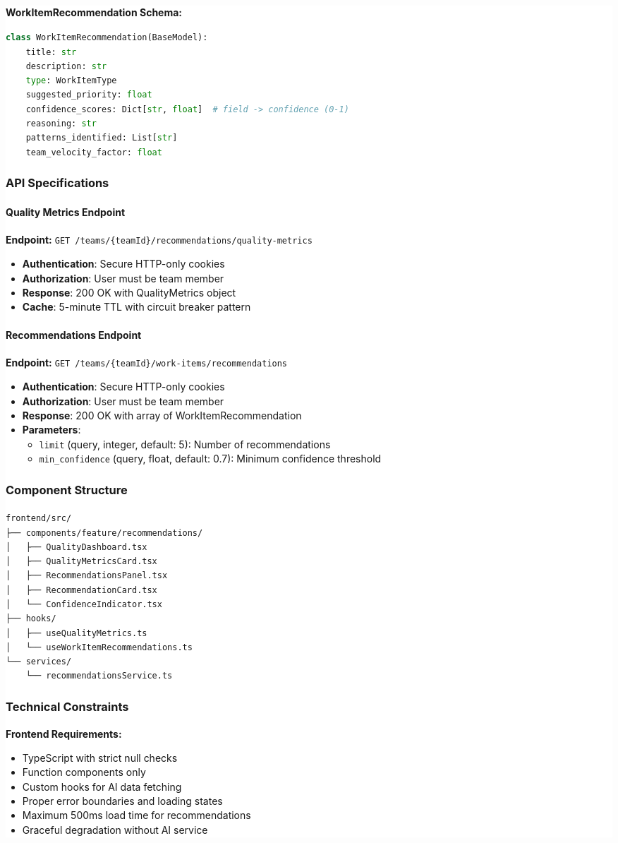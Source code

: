 **WorkItemRecommendation Schema:**
```python
class WorkItemRecommendation(BaseModel):
    title: str
    description: str
    type: WorkItemType
    suggested_priority: float
    confidence_scores: Dict[str, float]  # field -> confidence (0-1)
    reasoning: str
    patterns_identified: List[str]
    team_velocity_factor: float
```

### API Specifications

#### Quality Metrics Endpoint
**Endpoint:** `GET /teams/{teamId}/recommendations/quality-metrics`
- **Authentication**: Secure HTTP-only cookies
- **Authorization**: User must be team member
- **Response**: 200 OK with QualityMetrics object
- **Cache**: 5-minute TTL with circuit breaker pattern

#### Recommendations Endpoint
**Endpoint:** `GET /teams/{teamId}/work-items/recommendations`
- **Authentication**: Secure HTTP-only cookies
- **Authorization**: User must be team member
- **Response**: 200 OK with array of WorkItemRecommendation
- **Parameters**:
  - `limit` (query, integer, default: 5): Number of recommendations
  - `min_confidence` (query, float, default: 0.7): Minimum confidence threshold

### Component Structure
```
frontend/src/
├── components/feature/recommendations/
│   ├── QualityDashboard.tsx
│   ├── QualityMetricsCard.tsx
│   ├── RecommendationsPanel.tsx
│   ├── RecommendationCard.tsx
│   └── ConfidenceIndicator.tsx
├── hooks/
│   ├── useQualityMetrics.ts
│   └── useWorkItemRecommendations.ts
└── services/
    └── recommendationsService.ts
```

### Technical Constraints

**Frontend Requirements:**
- TypeScript with strict null checks
- Function components only
- Custom hooks for AI data fetching
- Proper error boundaries and loading states
- Maximum 500ms load time for recommendations
- Graceful degradation without AI service
